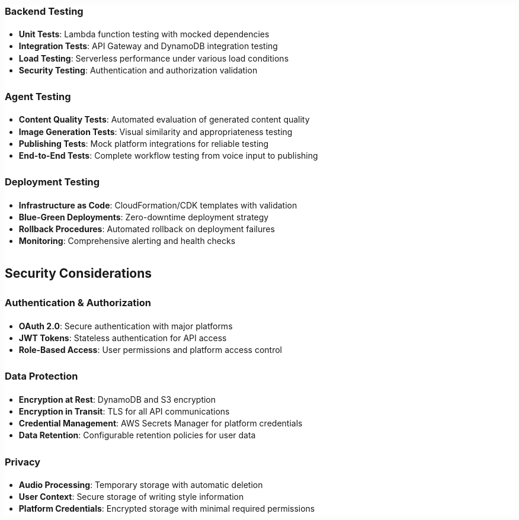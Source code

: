 ### Backend Testing
- **Unit Tests**: Lambda function testing with mocked dependencies
- **Integration Tests**: API Gateway and DynamoDB integration testing
- **Load Testing**: Serverless performance under various load conditions
- **Security Testing**: Authentication and authorization validation

### Agent Testing
- **Content Quality Tests**: Automated evaluation of generated content quality
- **Image Generation Tests**: Visual similarity and appropriateness testing
- **Publishing Tests**: Mock platform integrations for reliable testing
- **End-to-End Tests**: Complete workflow testing from voice input to publishing

### Deployment Testing
- **Infrastructure as Code**: CloudFormation/CDK templates with validation
- **Blue-Green Deployments**: Zero-downtime deployment strategy
- **Rollback Procedures**: Automated rollback on deployment failures
- **Monitoring**: Comprehensive alerting and health checks

## Security Considerations

### Authentication & Authorization
- **OAuth 2.0**: Secure authentication with major platforms
- **JWT Tokens**: Stateless authentication for API access
- **Role-Based Access**: User permissions and platform access control

### Data Protection
- **Encryption at Rest**: DynamoDB and S3 encryption
- **Encryption in Transit**: TLS for all API communications
- **Credential Management**: AWS Secrets Manager for platform credentials
- **Data Retention**: Configurable retention policies for user data

### Privacy
- **Audio Processing**: Temporary storage with automatic deletion
- **User Context**: Secure storage of writing style information
- **Platform Credentials**: Encrypted storage with minimal required permissions